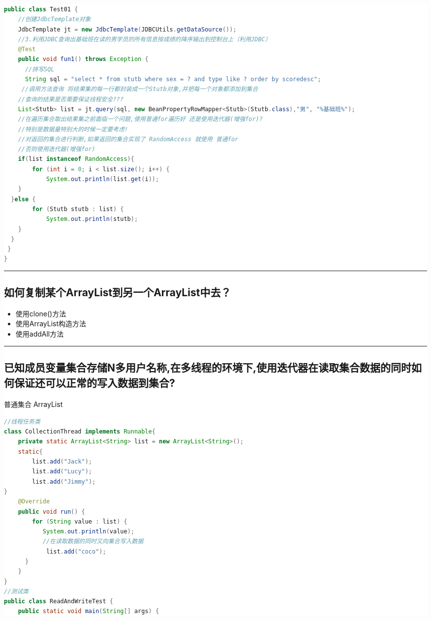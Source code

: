 ```java
public class Test01 {
    //创建JdbcTemplate对象
    JdbcTemplate jt = new JdbcTemplate(JDBCUtils.getDataSource());
    //3.利用JDBC查询出基础班在读的男学员的所有信息按成绩的降序输出到控制台上（利用JDBC）
    @Test
    public void fun1() throws Exception {
      //拼写SQL
      String sql = "select * from stutb where sex = ? and type like ? order by scoredesc";
     //调用方法查询 将结果集的每一行都封装成一个Stutb对象,并把每一个对象都添加到集合
    //查询的结果是否需要保证线程安全???
    List<Stutb> list = jt.query(sql, new BeanPropertyRowMapper<Stutb>(Stutb.class),"男", "%基础班%");
    //在遍历集合取出结果集之前面临一个问题,使用普通for遍历好 还是使用迭代器(增强for)?
    //特别是数据量特别大的时候一定要考虑!
    //对返回的集合进行判断,如果返回的集合实现了 RandomAccess 就使用 普通for
    //否则使用迭代器(增强for)
    if(list instanceof RandomAccess){
        for (int i = 0; i < list.size(); i++) {
            System.out.println(list.get(i));
    }
  }else {
        for (Stutb stutb : list) {
            System.out.println(stutb);
    }
  }
 }
}
```

------

## 如何复制某个ArrayList到另一个ArrayList中去？

- 使用clone()方法
- 使用ArrayList构造方法
- 使用addAll方法

------

## 已知成员变量集合存储N多用户名称,在多线程的环境下,使用迭代器在读取集合数据的同时如何保证还可以正常的写入数据到集合?

普通集合 ArrayList

```java
//线程任务类
class CollectionThread implements Runnable{
    private static ArrayList<String> list = new ArrayList<String>();
    static{
        list.add("Jack");
        list.add("Lucy");
        list.add("Jimmy");
} 
    @Override
    public void run() {
        for (String value : list) {
           System.out.println(value);
           //在读取数据的同时又向集合写入数据
            list.add("coco");
      }
    }
} 
//测试类
public class ReadAndWriteTest {
    public static void main(String[] args) {
```